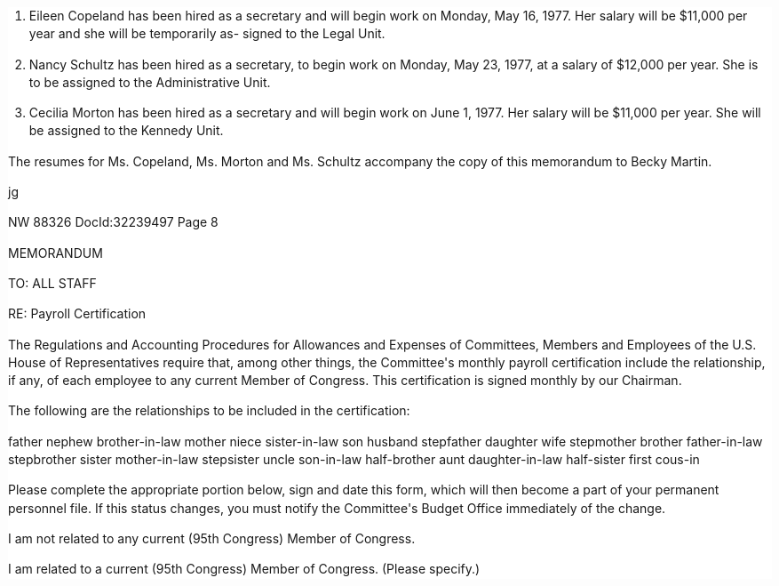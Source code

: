 1. Eileen Copeland has been hired as a secretary
and will begin work on Monday, May 16, 1977. Her salary
will be $11,000 per year and she will be temporarily as-
signed to the Legal Unit.

2. Nancy Schultz has been hired as a secretary, to
begin work on Monday, May 23, 1977, at a salary of $12,000
per year. She is to be assigned to the Administrative
Unit.

3. Cecilia Morton has been hired as a secretary and
will begin work on June 1, 1977. Her salary will be
$11,000 per year. She will be assigned to the Kennedy Unit.

The resumes for Ms. Copeland, Ms. Morton and Ms.
Schultz accompany the copy of this memorandum to Becky
Martin.

jg

NW 88326
DocId:32239497 Page 8

MEMORANDUM

TO: ALL STAFF

RE: Payroll Certification

The Regulations and Accounting Procedures for Allowances and
Expenses of Committees, Members and Employees of the U.S. House of
Representatives require that, among other things, the Committee's
monthly payroll certification include the relationship, if any, of
each employee to any current Member of Congress. This certification
is signed monthly by our Chairman.

The following are the relationships to be included in the
certification:

father nephew brother-in-law
mother niece sister-in-law
son husband stepfather
daughter wife stepmother
brother father-in-law stepbrother
sister mother-in-law stepsister
uncle son-in-law half-brother
aunt daughter-in-law half-sister
first cous-in

Please complete the appropriate portion below, sign and date
this form, which will then become a part of your permanent personnel
file. If this status changes, you must notify the Committee's Budget
Office immediately of the change.

I am not related to any current (95th Congress) Member of Congress.

I am related to a current (95th Congress) Member of Congress.
(Please specify.)

